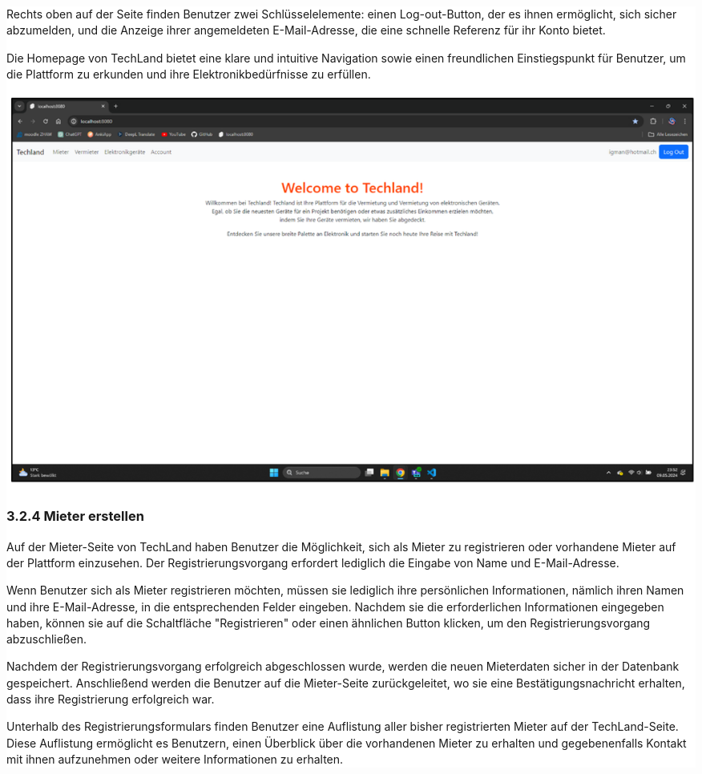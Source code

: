 Rechts oben auf der Seite finden Benutzer zwei Schlüsselelemente: einen Log-out-Button, der es ihnen ermöglicht, sich sicher abzumelden, und die Anzeige ihrer angemeldeten E-Mail-Adresse, die eine schnelle Referenz für ihr Konto bietet.

Die Homepage von TechLand bietet eine klare und intuitive Navigation sowie einen freundlichen Einstiegspunkt für Benutzer, um die Plattform zu erkunden und ihre Elektronikbedürfnisse zu erfüllen.

![Homepage](/doc/figures/Homepage.png)

### 3.2.4 Mieter erstellen

Auf der Mieter-Seite von TechLand haben Benutzer die Möglichkeit, sich als Mieter zu registrieren oder vorhandene Mieter auf der Plattform einzusehen. Der Registrierungsvorgang erfordert lediglich die Eingabe von Name und E-Mail-Adresse.

Wenn Benutzer sich als Mieter registrieren möchten, müssen sie lediglich ihre persönlichen Informationen, nämlich ihren Namen und ihre E-Mail-Adresse, in die entsprechenden Felder eingeben. Nachdem sie die erforderlichen Informationen eingegeben haben, können sie auf die Schaltfläche "Registrieren" oder einen ähnlichen Button klicken, um den Registrierungsvorgang abzuschließen.

Nachdem der Registrierungsvorgang erfolgreich abgeschlossen wurde, werden die neuen Mieterdaten sicher in der Datenbank gespeichert. Anschließend werden die Benutzer auf die Mieter-Seite zurückgeleitet, wo sie eine Bestätigungsnachricht erhalten, dass ihre Registrierung erfolgreich war.

Unterhalb des Registrierungsformulars finden Benutzer eine Auflistung aller bisher registrierten Mieter auf der TechLand-Seite. Diese Auflistung ermöglicht es Benutzern, einen Überblick über die vorhandenen Mieter zu erhalten und gegebenenfalls Kontakt mit ihnen aufzunehmen oder weitere Informationen zu erhalten.
